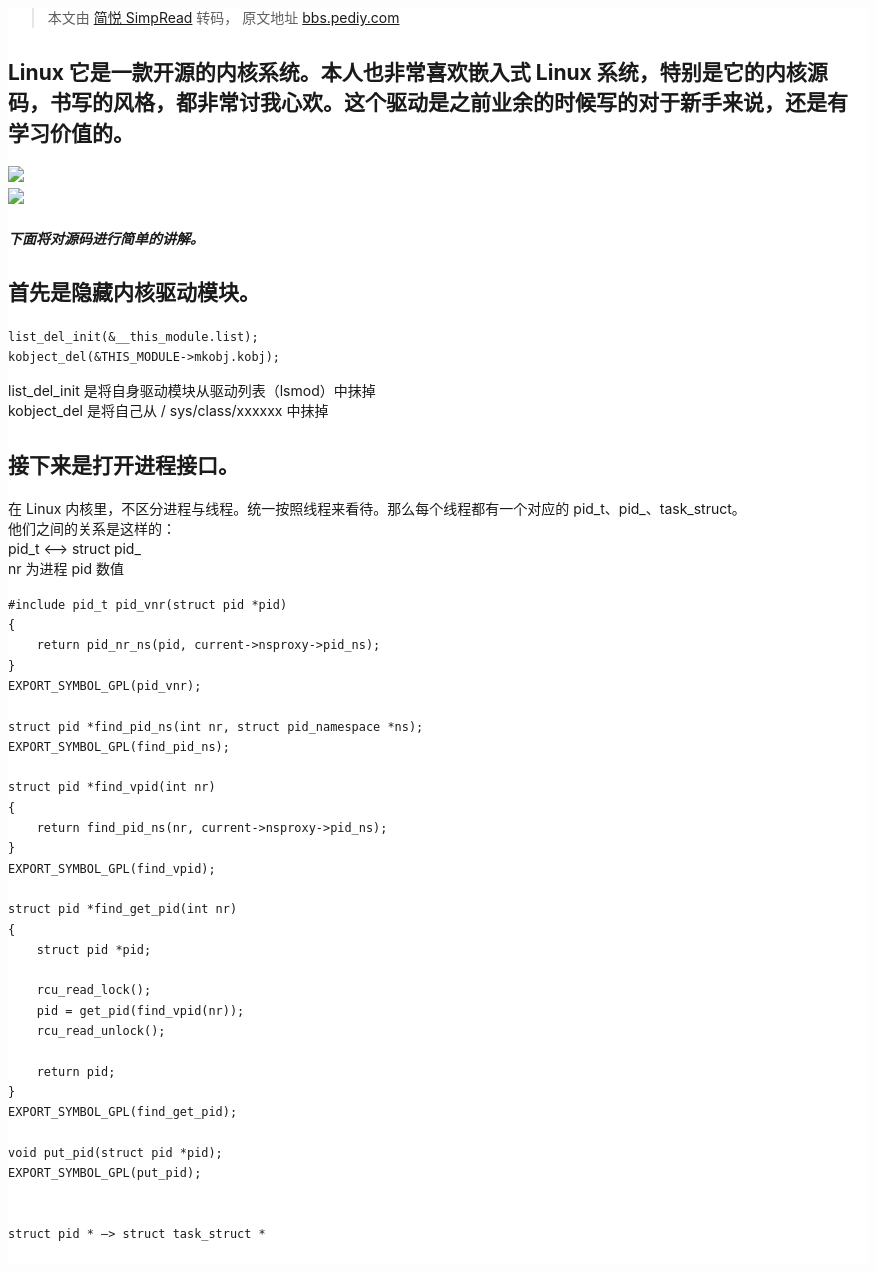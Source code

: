 > 本文由 [简悦 SimpRead](http://ksria.com/simpread/) 转码， 原文地址 [bbs.pediy.com](https://bbs.pediy.com/thread-259317-1.htm)

[](#linux它是一款开源的内核系统。本人也非常喜欢嵌入式linux系统，特别是它的内核源码，书写的风格，都非常讨我心欢。这个驱动是之前业余的时候写的对于新手来说，还是有学习价值的。)Linux 它是一款开源的内核系统。本人也非常喜欢嵌入式 Linux 系统，特别是它的内核源码，书写的风格，都非常讨我心欢。这个驱动是之前业余的时候写的对于新手来说，还是有学习价值的。
------------------------------------------------------------------------------------------------------------------------------------------------------------------------------------------

![](https://bbs.pediy.com/upload/attach/202104/892833_FREFW2T45EAQUPB.png)  
![](https://bbs.pediy.com/upload/attach/202104/892833_CEYYJR8PVEXXF5M.jpg)

##### [](#下面将对源码进行简单的讲解。)下面将对源码进行简单的讲解。

[](#首先是隐藏内核驱动模块。)首先是隐藏内核驱动模块。
-----------------------------

```
list_del_init(&__this_module.list);
kobject_del(&THIS_MODULE->mkobj.kobj);

```

list_del_init 是将自身驱动模块从驱动列表（lsmod）中抹掉  
kobject_del 是将自己从 / sys/class/xxxxxx 中抹掉

[](#接下来是打开进程接口。)接下来是打开进程接口。
---------------------------

在 Linux 内核里，不区分进程与线程。统一按照线程来看待。那么每个线程都有一个对应的 pid_t、pid_、task_struct。  
他们之间的关系是这样的：  
pid_t <–> struct pid_  
nr 为进程 pid 数值

```
#include pid_t pid_vnr(struct pid *pid)
{
    return pid_nr_ns(pid, current->nsproxy->pid_ns);
}
EXPORT_SYMBOL_GPL(pid_vnr);
 
struct pid *find_pid_ns(int nr, struct pid_namespace *ns);
EXPORT_SYMBOL_GPL(find_pid_ns);
 
struct pid *find_vpid(int nr)
{
    return find_pid_ns(nr, current->nsproxy->pid_ns);
}
EXPORT_SYMBOL_GPL(find_vpid);
 
struct pid *find_get_pid(int nr)
{
    struct pid *pid;
 
    rcu_read_lock();
    pid = get_pid(find_vpid(nr));
    rcu_read_unlock();
 
    return pid;
}
EXPORT_SYMBOL_GPL(find_get_pid);
 
void put_pid(struct pid *pid);
EXPORT_SYMBOL_GPL(put_pid);
 
 
struct pid * –> struct task_struct *
 
```